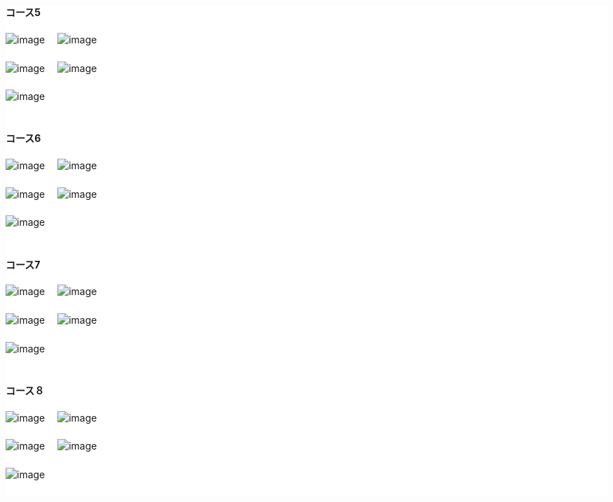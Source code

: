 #### コース5
<img src="{{ './images/2024-12-04-22-39-47.png' }}" alt="image" width="360" style="margin: auto;" />　
<img src="{{ './images/2024-12-04-22-41-01.png' }}" alt="image" width="360" style="margin: auto;" />  
<br>
<img src="{{ './images/2024-12-04-22-41-06.png' }}" alt="image" width="360" style="margin: auto;" />　
<img src="{{ './images/2024-12-04-22-39-54.png' }}" alt="image" width="360" style="margin: auto;" />  
<br>
<img src="{{ './images/2024-12-04-22-39-59.png' }}" alt="image" width="360" style="margin: auto;" />  
<br>

#### コース6
<img src="{{ './images/2024-12-04-22-45-57.png' }}" alt="image" width="360" style="margin: auto;" />　
<img src="{{ './images/2024-12-04-22-46-02.png' }}" alt="image" width="360" style="margin: auto;" />  
<br>
<img src="{{ './images/2024-12-04-22-46-06.png' }}" alt="image" width="360" style="margin: auto;" />　
<img src="{{ './images/2024-12-04-22-46-35.png' }}" alt="image" width="360" style="margin: auto;" />  
<br>
<img src="{{ './images/2024-12-04-22-46-10.png' }}" alt="image" width="360" style="margin: auto;" />  
<br>

#### コース7
<img src="{{ './images/2024-12-04-22-48-14.png' }}" alt="image" width="360" style="margin: auto;" />　
<img src="{{ './images/2024-12-04-22-48-23.png' }}" alt="image" width="360" style="margin: auto;" />  
<br>
<img src="{{ './images/2024-12-04-22-48-29.png' }}" alt="image" width="360" style="margin: auto;" />　
<img src="{{ './images/2024-12-04-22-48-34.png' }}" alt="image" width="360" style="margin: auto;" />  
<br>
<img src="{{ './images/2024-12-04-22-48-39.png' }}" alt="image" width="360" style="margin: auto;" />  
<br>

#### コース８
<img src="{{ './images/2024-12-08-00-22-10.png' }}" alt="image" width="360" style="margin: auto;" />　
<img src="{{ './images/2024-12-08-00-22-37.png' }}" alt="image" width="360" style="margin: auto;" />  
<br>
<img src="{{ './images/2024-12-08-00-22-55.png' }}" alt="image" width="360" style="margin: auto;" />　
<img src="{{ './images/2024-12-08-00-23-05.png' }}" alt="image" width="360" style="margin: auto;" />  
<br>
<img src="{{ './images/2024-12-08-00-23-34.png' }}" alt="image" width="360" style="margin: auto;" />  
<br>
